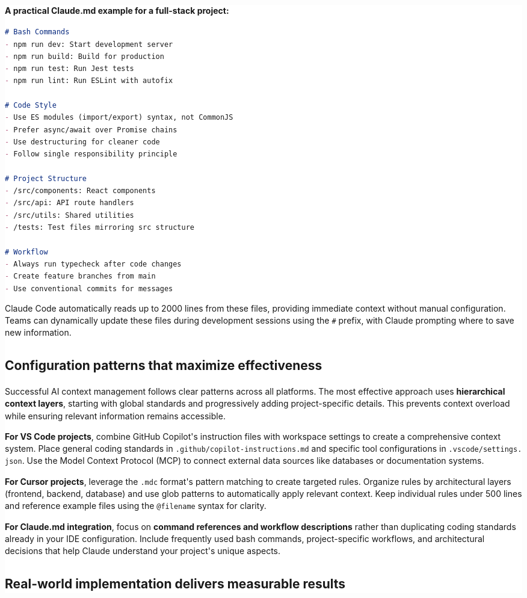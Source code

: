 **A practical Claude.md example for a full-stack project:**
```markdown
# Bash Commands
- npm run dev: Start development server
- npm run build: Build for production
- npm run test: Run Jest tests
- npm run lint: Run ESLint with autofix

# Code Style
- Use ES modules (import/export) syntax, not CommonJS
- Prefer async/await over Promise chains
- Use destructuring for cleaner code
- Follow single responsibility principle

# Project Structure
- /src/components: React components
- /src/api: API route handlers
- /src/utils: Shared utilities
- /tests: Test files mirroring src structure

# Workflow
- Always run typecheck after code changes
- Create feature branches from main
- Use conventional commits for messages
```

Claude Code automatically reads up to 2000 lines from these files, providing immediate context without manual configuration. Teams can dynamically update these files during development sessions using the `#` prefix, with Claude prompting where to save new information.

## Configuration patterns that maximize effectiveness

Successful AI context management follows clear patterns across all platforms. The most effective approach uses **hierarchical context layers**, starting with global standards and progressively adding project-specific details. This prevents context overload while ensuring relevant information remains accessible.

**For VS Code projects**, combine GitHub Copilot's instruction files with workspace settings to create a comprehensive context system. Place general coding standards in `.github/copilot-instructions.md` and specific tool configurations in `.vscode/settings.json`. Use the Model Context Protocol (MCP) to connect external data sources like databases or documentation systems.

**For Cursor projects**, leverage the `.mdc` format's pattern matching to create targeted rules. Organize rules by architectural layers (frontend, backend, database) and use glob patterns to automatically apply relevant context. Keep individual rules under 500 lines and reference example files using the `@filename` syntax for clarity.

**For Claude.md integration**, focus on **command references and workflow descriptions** rather than duplicating coding standards already in your IDE configuration. Include frequently used bash commands, project-specific workflows, and architectural decisions that help Claude understand your project's unique aspects.

## Real-world implementation delivers measurable results
